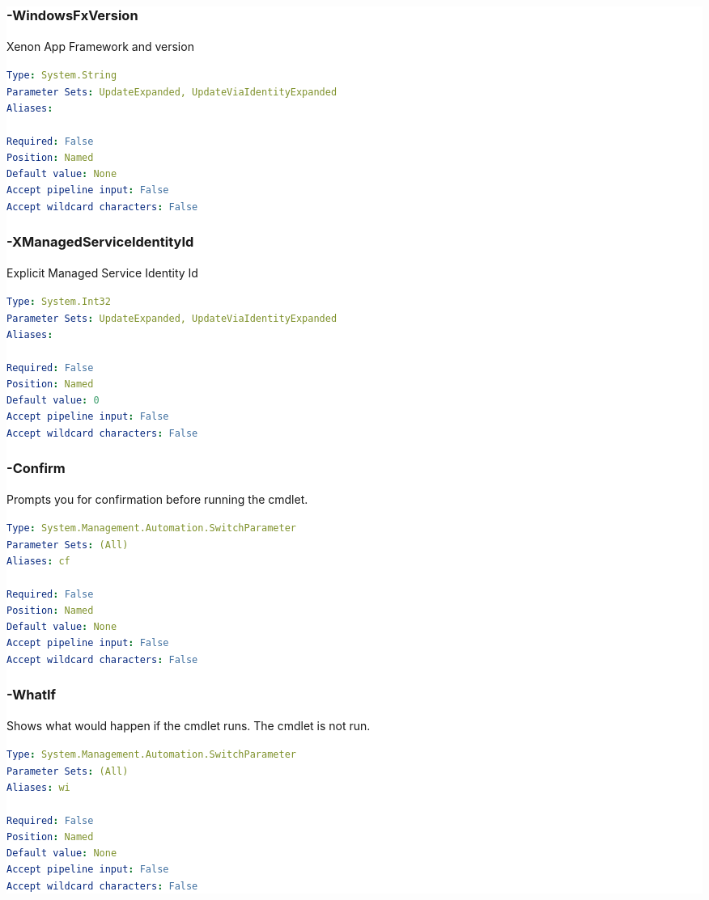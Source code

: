 ### -WindowsFxVersion
Xenon App Framework and version

```yaml
Type: System.String
Parameter Sets: UpdateExpanded, UpdateViaIdentityExpanded
Aliases:

Required: False
Position: Named
Default value: None
Accept pipeline input: False
Accept wildcard characters: False
```

### -XManagedServiceIdentityId
Explicit Managed Service Identity Id

```yaml
Type: System.Int32
Parameter Sets: UpdateExpanded, UpdateViaIdentityExpanded
Aliases:

Required: False
Position: Named
Default value: 0
Accept pipeline input: False
Accept wildcard characters: False
```

### -Confirm
Prompts you for confirmation before running the cmdlet.

```yaml
Type: System.Management.Automation.SwitchParameter
Parameter Sets: (All)
Aliases: cf

Required: False
Position: Named
Default value: None
Accept pipeline input: False
Accept wildcard characters: False
```

### -WhatIf
Shows what would happen if the cmdlet runs.
The cmdlet is not run.

```yaml
Type: System.Management.Automation.SwitchParameter
Parameter Sets: (All)
Aliases: wi

Required: False
Position: Named
Default value: None
Accept pipeline input: False
Accept wildcard characters: False
```
